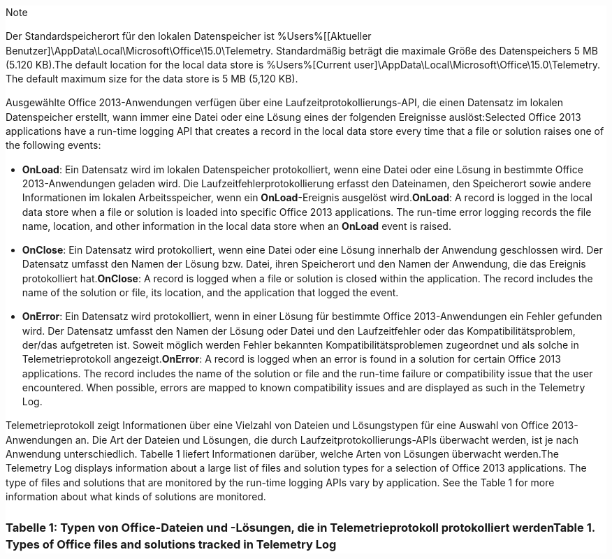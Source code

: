 > [!NOTE]
> <span data-ttu-id="ec13b-p106">Der Standardspeicherort für den lokalen Datenspeicher ist %Users%\[[Aktueller Benutzer]\AppData\Local\Microsoft\Office\15.0\Telemetry. Standardmäßig beträgt die maximale Größe des Datenspeichers 5 MB (5.120 KB).</span><span class="sxs-lookup"><span data-stu-id="ec13b-p106">The default location for the local data store is %Users%\[Current user]\AppData\Local\Microsoft\Office\15.0\Telemetry. The default maximum size for the data store is 5 MB (5,120 KB).</span></span> 
  
<span data-ttu-id="ec13b-127">Ausgewählte Office 2013-Anwendungen verfügen über eine Laufzeitprotokollierungs-API, die einen Datensatz im lokalen Datenspeicher erstellt, wann immer eine Datei oder eine Lösung eines der folgenden Ereignisse auslöst:</span><span class="sxs-lookup"><span data-stu-id="ec13b-127">Selected Office 2013 applications have a run-time logging API that creates a record in the local data store every time that a file or solution raises one of the following events:</span></span>
  
- <span data-ttu-id="ec13b-p107">**OnLoad**: Ein Datensatz wird im lokalen Datenspeicher protokolliert, wenn eine Datei oder eine Lösung in bestimmte Office 2013-Anwendungen geladen wird. Die Laufzeitfehlerprotokollierung erfasst den Dateinamen, den Speicherort sowie andere Informationen im lokalen Arbeitsspeicher, wenn ein **OnLoad**-Ereignis ausgelöst wird.</span><span class="sxs-lookup"><span data-stu-id="ec13b-p107">**OnLoad**: A record is logged in the local data store when a file or solution is loaded into specific Office 2013 applications. The run-time error logging records the file name, location, and other information in the local data store when an **OnLoad** event is raised.</span></span> 
    
- <span data-ttu-id="ec13b-p108">**OnClose**: Ein Datensatz wird protokolliert, wenn eine Datei oder eine Lösung innerhalb der Anwendung geschlossen wird. Der Datensatz umfasst den Namen der Lösung bzw. Datei, ihren Speicherort und den Namen der Anwendung, die das Ereignis protokolliert hat.</span><span class="sxs-lookup"><span data-stu-id="ec13b-p108">**OnClose**: A record is logged when a file or solution is closed within the application. The record includes the name of the solution or file, its location, and the application that logged the event.</span></span>
    
- <span data-ttu-id="ec13b-p109">**OnError**: Ein Datensatz wird protokolliert, wenn in einer Lösung für bestimmte Office 2013-Anwendungen ein Fehler gefunden wird. Der Datensatz umfasst den Namen der Lösung oder Datei und den Laufzeitfehler oder das Kompatibilitätsproblem, der/das aufgetreten ist. Soweit möglich werden Fehler bekannten Kompatibilitätsproblemen zugeordnet und als solche in Telemetrieprotokoll angezeigt.</span><span class="sxs-lookup"><span data-stu-id="ec13b-p109">**OnError**: A record is logged when an error is found in a solution for certain Office 2013 applications. The record includes the name of the solution or file and the run-time failure or compatibility issue that the user encountered. When possible, errors are mapped to known compatibility issues and are displayed as such in the Telemetry Log.</span></span>
    
<span data-ttu-id="ec13b-p110">Telemetrieprotokoll zeigt Informationen über eine Vielzahl von Dateien und Lösungstypen für eine Auswahl von Office 2013-Anwendungen an. Die Art der Dateien und Lösungen, die durch Laufzeitprotokollierungs-APIs überwacht werden, ist je nach Anwendung unterschiedlich. Tabelle 1 liefert Informationen darüber, welche Arten von Lösungen überwacht werden.</span><span class="sxs-lookup"><span data-stu-id="ec13b-p110">The Telemetry Log displays information about a large list of files and solution types for a selection of Office 2013 applications. The type of files and solutions that are monitored by the run-time logging APIs vary by application. See the Table 1 for more information about what kinds of solutions are monitored.</span></span>
  
### <a name="table-1-types-of-office-files-and-solutions-tracked-in-telemetry-log"></a><span data-ttu-id="ec13b-p111">Tabelle 1: Typen von Office-Dateien und -Lösungen, die in Telemetrieprotokoll protokolliert werden</span><span class="sxs-lookup"><span data-stu-id="ec13b-p111">Table 1. Types of Office files and solutions tracked in Telemetry Log</span></span>
<span data-ttu-id="ec13b-140"><a name="OEV_Table1"> </a></span><span class="sxs-lookup"><span data-stu-id="ec13b-140"><a name="OEV_Table1"> </a></span></span>
